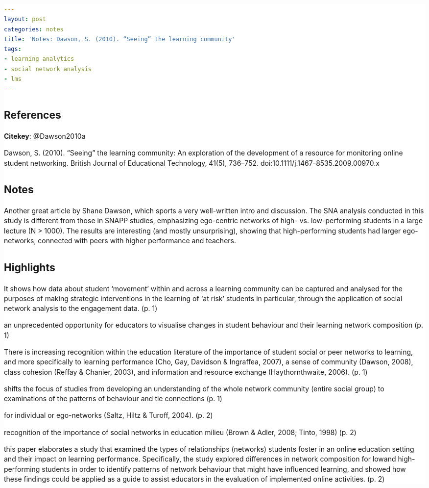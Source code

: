```yaml
---
layout: post
categories: notes
title: 'Notes: Dawson, S. (2010). “Seeing” the learning community'
tags:
- learning analytics
- social network analysis
- lms
---
```


## References

**Citekey**: @Dawson2010a

Dawson, S. (2010). “Seeing” the learning community: An exploration of the development of a resource for monitoring online student networking. British Journal of Educational Technology, 41(5), 736–752. doi:10.1111/j.1467-8535.2009.00970.x

## Notes

Another great article by Shane Dawson, which sports a very well-written intro and discussion. The SNA analysis conducted in this study is different from those in SNAPP studies, emphasizing ego-centric networks of high- vs. low-performing students in a large lecture (N > 1000). The results are interesting (and mostly unsurprising), showing that high-performing students had larger ego-networks, connected with peers with higher performance and teachers.

## Highlights


It shows how data about student ‘movement’ within and across a learning community can be captured and analysed for the purposes of making strategic interventions in the learning of ‘at risk’ students in particular, through the application of social network analysis to the engagement data. (p. 1)

an unprecedented opportunity for educators to visualise changes in student behaviour and their learning network composition (p. 1)

There is increasing recognition within the education literature of the importance of student social or peer networks to learning, and more specifically to learning performance (Cho, Gay, Davidson & Ingraffea, 2007), a sense of community (Dawson, 2008), class cohesion (Reffay & Chanier, 2003), and information and resource exchange (Haythornthwaite, 2006). (p. 1)

shifts the focus of studies from developing an understanding of the whole network community (entire social group) to examinations of the patterns of behaviour and tie connections (p. 1)

for individual or ego-networks (Saltz, Hiltz & Turoff, 2004). (p. 2)

recognition of the importance of social networks in education milieu (Brown & Adler, 2008; Tinto, 1998) (p. 2)

this paper elaborates a study that examined the types of relationships (networks) students foster in an online education setting and their impact on learning performance. Specifically, the study explored differences in network composition for lowand high-performing students in order to identify patterns of network behaviour that might have influenced learning, and showed how these findings could be applied as a guide to assist educators in the evaluation of implemented online activities. (p. 2)
